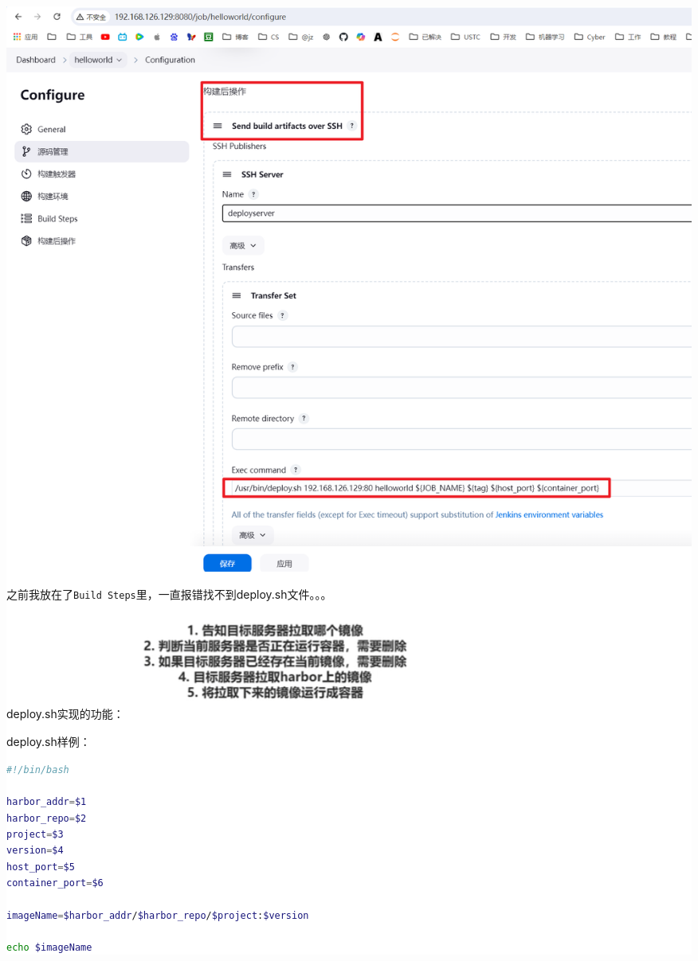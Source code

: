 ![alt text](Jenkins教程/deploy.png)

之前我放在了`Build Steps`里，一直报错找不到deploy.sh文件。。。

deploy.sh实现的功能：
![alt text](Jenkins教程/deploy-instruction.png)

deploy.sh样例：
```bash
#!/bin/bash

harbor_addr=$1
harbor_repo=$2
project=$3
version=$4
host_port=$5
container_port=$6

imageName=$harbor_addr/$harbor_repo/$project:$version

echo $imageName

```